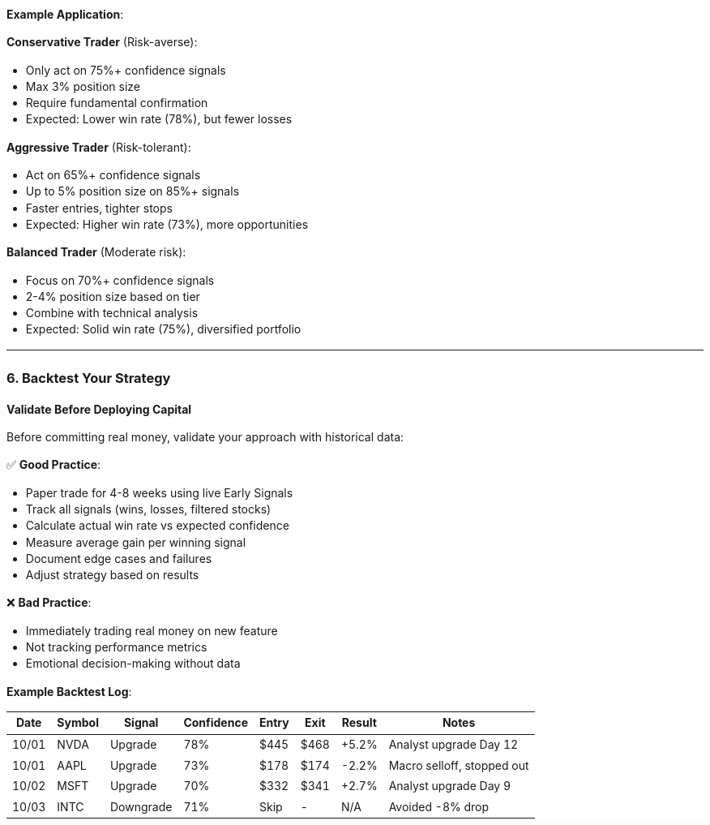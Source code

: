 **Example Application**:

**Conservative Trader** (Risk-averse):

- Only act on 75%+ confidence signals
- Max 3% position size
- Require fundamental confirmation
- Expected: Lower win rate (78%), but fewer losses

**Aggressive Trader** (Risk-tolerant):

- Act on 65%+ confidence signals
- Up to 5% position size on 85%+ signals
- Faster entries, tighter stops
- Expected: Higher win rate (73%), more opportunities

**Balanced Trader** (Moderate risk):

- Focus on 70%+ confidence signals
- 2-4% position size based on tier
- Combine with technical analysis
- Expected: Solid win rate (75%), diversified portfolio

---

### 6. Backtest Your Strategy

**Validate Before Deploying Capital**

Before committing real money, validate your approach with historical data:

✅ **Good Practice**:

- Paper trade for 4-8 weeks using live Early Signals
- Track all signals (wins, losses, filtered stocks)
- Calculate actual win rate vs expected confidence
- Measure average gain per winning signal
- Document edge cases and failures
- Adjust strategy based on results

❌ **Bad Practice**:

- Immediately trading real money on new feature
- Not tracking performance metrics
- Emotional decision-making without data

**Example Backtest Log**:

| Date  | Symbol | Signal    | Confidence | Entry | Exit | Result | Notes                      |
| ----- | ------ | --------- | ---------- | ----- | ---- | ------ | -------------------------- |
| 10/01 | NVDA   | Upgrade   | 78%        | $445  | $468 | +5.2%  | Analyst upgrade Day 12     |
| 10/01 | AAPL   | Upgrade   | 73%        | $178  | $174 | -2.2%  | Macro selloff, stopped out |
| 10/02 | MSFT   | Upgrade   | 70%        | $332  | $341 | +2.7%  | Analyst upgrade Day 9      |
| 10/03 | INTC   | Downgrade | 71%        | Skip  | -    | N/A    | Avoided -8% drop           |

